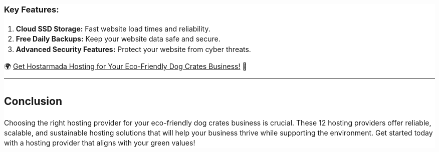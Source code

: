 ### Key Features:
1. **Cloud SSD Storage:** Fast website load times and reliability.
2. **Free Daily Backups:** Keep your website data safe and secure.
3. **Advanced Security Features:** Protect your website from cyber threats.

🌍 [Get Hostarmada Hosting for Your Eco-Friendly Dog Crates Business!](https://snipitx.com/hostarmada-jy) 🌱

---

## Conclusion

Choosing the right hosting provider for your eco-friendly dog crates business is crucial. These 12 hosting providers offer reliable, scalable, and sustainable hosting solutions that will help your business thrive while supporting the environment. Get started today with a hosting provider that aligns with your green values!
